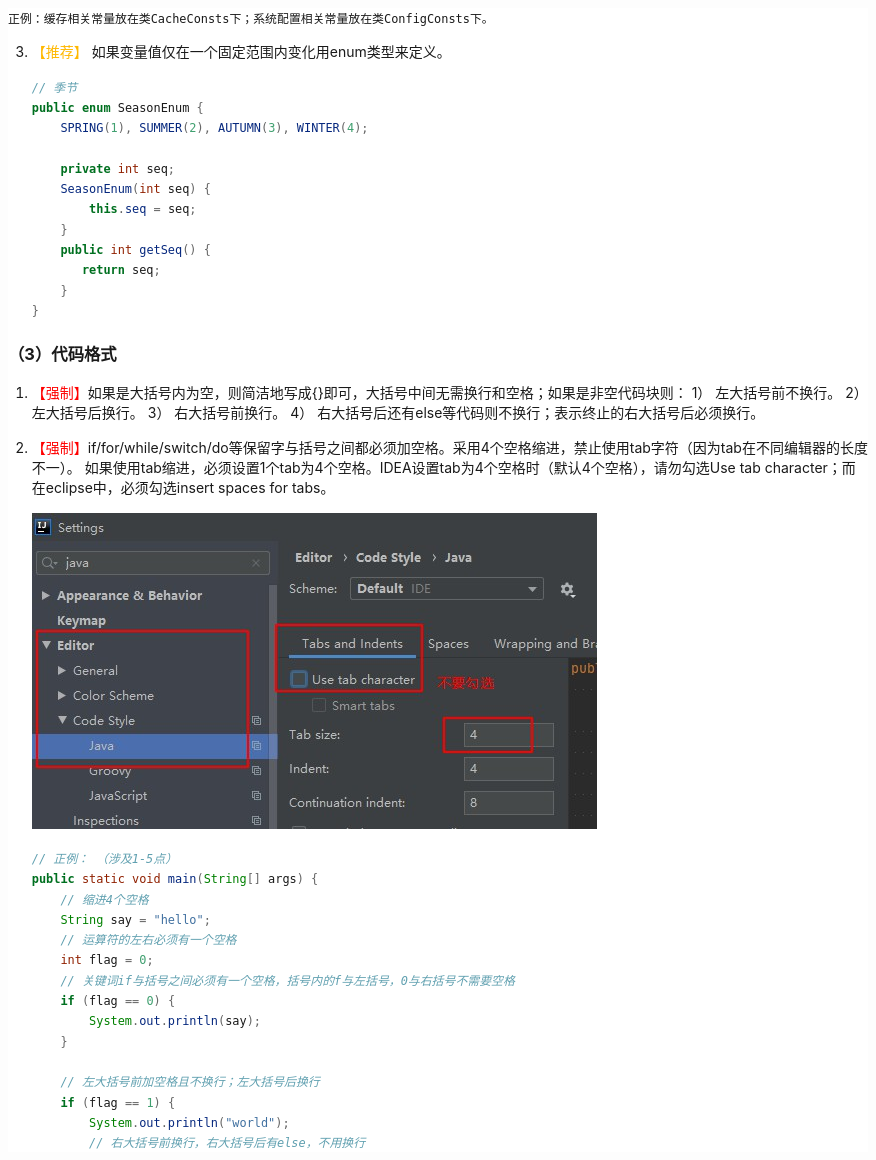    ```sh
   正例：缓存相关常量放在类CacheConsts下；系统配置相关常量放在类ConfigConsts下。
   ```

3. <font color="#FFB800">【推荐】</font> 如果变量值仅在一个固定范围内变化用enum类型来定义。

   ```java
   // 季节
   public enum SeasonEnum { 
       SPRING(1), SUMMER(2), AUTUMN(3), WINTER(4); 
    
       private int seq; 
       SeasonEnum(int seq) { 
           this.seq = seq; 
       } 
       public int getSeq() { 
          return seq; 
       } 
   } 
   ```

### （3）代码格式

1. <font color=red>【强制】</font>如果是大括号内为空，则简洁地写成{}即可，大括号中间无需换行和空格；如果是非空代码块则： 
    1） 左大括号前不换行。 
    2） 左大括号后换行。 
    3） 右大括号前换行。 
    4） 右大括号后还有else等代码则不换行；表示终止的右大括号后必须换行。

2. <font color=red>【强制】</font>if/for/while/switch/do等保留字与括号之间都必须加空格。采用4个空格缩进，禁止使用tab字符（因为tab在不同编辑器的长度不一）。 如果使用tab缩进，必须设置1个tab为4个空格。IDEA设置tab为4个空格时（默认4个空格），请勿勾选Use tab character；而在eclipse中，必须勾选insert spaces for tabs。 

   ![](\assets\images\tools\idea-tab-4-space.jpg)

   ```java
   // 正例： （涉及1-5点） 
   public static void main(String[] args) { 
       // 缩进4个空格 
       String say = "hello"; 
       // 运算符的左右必须有一个空格 
       int flag = 0; 
       // 关键词if与括号之间必须有一个空格，括号内的f与左括号，0与右括号不需要空格 
       if (flag == 0) { 
           System.out.println(say); 
       } 
    
       // 左大括号前加空格且不换行；左大括号后换行 
       if (flag == 1) { 
           System.out.println("world"); 
           // 右大括号前换行，右大括号后有else，不用换行 
   ```